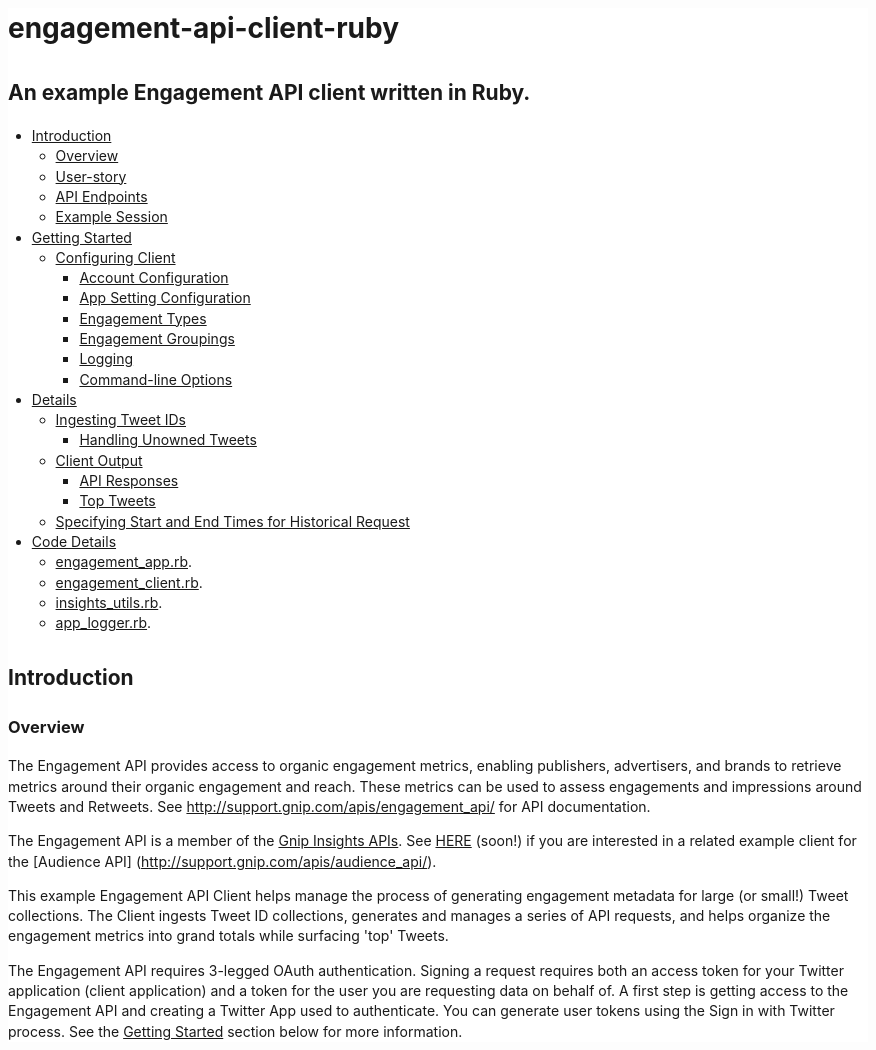 # engagement-api-client-ruby
## An example Engagement API client written in Ruby.

+ [Introduction](#introduction)
  + [Overview](#overview)
  + [User-story](#user-story)
  + [API Endpoints](#api-endpoints)
  + [Example Session](#example-session)
+ [Getting Started](#getting-started)
  + [Configuring Client](#configuring-client) 
    + [Account Configuration](#account-configuration) 
    + [App Setting Configuration](#app-settings-configuration) 
    + [Engagement Types](#engagement-types) 
    + [Engagement Groupings](#engagement-groupings) 
    + [Logging](#logging) 
    + [Command-line Options](#command-line-options)
+ [Details](#details)
    + [Ingesting Tweet IDs](#ingesting-tweet-ids)
    	+ [Handling Unowned Tweets](#unowned-tweets) 
    + [Client Output](#output)
    	+ [API Responses](#api-responses) 
    	+ [Top Tweets](#top-tweets) 
    + [Specifying Start and End Times for Historical Request](#specifying-times)
+ [Code Details](#code-details) 
    + [engagement_app.rb](#engagement-app).
    + [engagement_client.rb](#engagement-client).
    + [insights_utils.rb](#insights-utils).
    + [app_logger.rb](#app-logger).

## Introduction <a id="introduction" class="tall">&nbsp;</a>

### Overview <a id="overview" class="tall">&nbsp;</a>

The Engagement API provides access to organic engagement metrics, enabling publishers, advertisers, and brands to retrieve metrics around their organic engagement and reach. These metrics can be used to assess engagements and impressions around Tweets and Retweets. See http://support.gnip.com/apis/engagement_api/ for API documentation.

The Engagement API is a member of the [Gnip Insights APIs](https://blog.twitter.com/2015/gnip-insights-apis). See [HERE](https://github.com/twitterdev/audience-api-client-ruby) (soon!) if you are interested in a related example client for the [Audience API] (http://support.gnip.com/apis/audience_api/). 

This example Engagement API Client helps manage the process of generating engagement metadata for large (or small!) Tweet collections. The Client ingests Tweet ID collections, generates and manages a series of API requests, and helps organize the engagement metrics into grand totals while surfacing 'top' Tweets.  

The Engagement API requires 3-legged OAuth authentication. Signing a request requires both an access token for your Twitter application (client application) and a token for the user you are requesting data on behalf of. A first step is getting access to the Engagement API and creating a Twitter App used to authenticate. You can generate user tokens using the Sign in with Twitter process. See the [Getting Started](#getting-started) section below for more information. 
